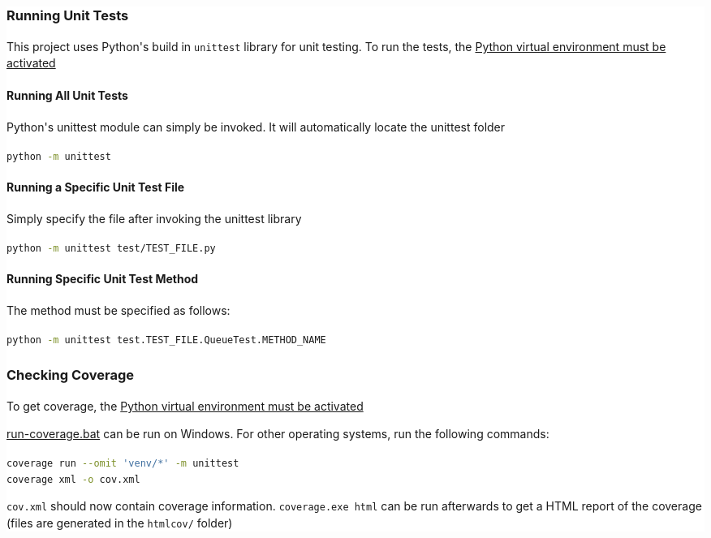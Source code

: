 

### Running Unit Tests

This project uses Python's build in `unittest` library for unit testing. To run the tests, the [Python virtual environment must be activated](#project-setup)

#### Running All Unit Tests

Python's unittest module can simply be invoked. It will automatically locate the unittest folder

```bash
python -m unittest
```

#### Running a Specific Unit Test File

Simply specify the file after invoking the unittest library

```bash
python -m unittest test/TEST_FILE.py
```

#### Running Specific Unit Test Method

The method must be specified as follows:

```bash
python -m unittest test.TEST_FILE.QueueTest.METHOD_NAME
```

### Checking Coverage

To get coverage, the [Python virtual environment must be activated](#project-setup)

[run-coverage.bat](run-coverage.bat) can be run on Windows. For other operating systems, run the following commands:

```bash
coverage run --omit 'venv/*' -m unittest
coverage xml -o cov.xml
```

`cov.xml` should now contain coverage information. `coverage.exe html` can be run afterwards to get a HTML report of the coverage (files are generated in the `htmlcov/` folder)
